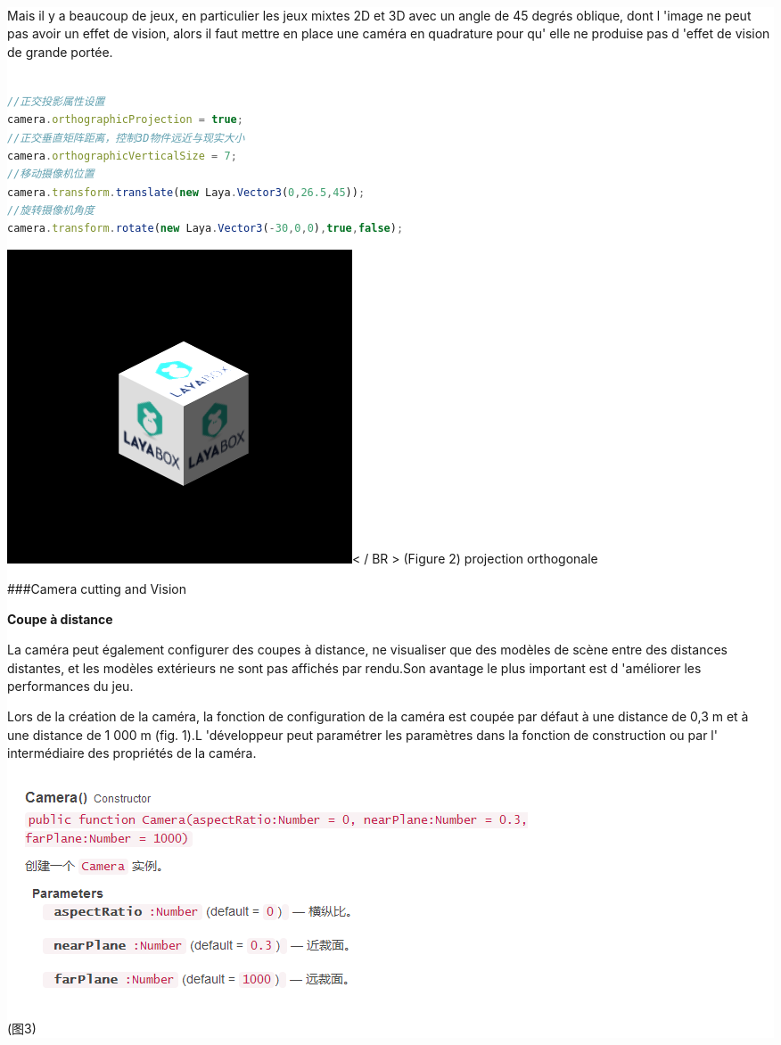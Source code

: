 Mais il y a beaucoup de jeux, en particulier les jeux mixtes 2D et 3D avec un angle de 45 degrés oblique, dont l 'image ne peut pas avoir un effet de vision, alors il faut mettre en place une caméra en quadrature pour qu' elle ne produise pas d 'effet de vision de grande portée.


```typescript

//正交投影属性设置
camera.orthographicProjection = true;
//正交垂直矩阵距离，控制3D物件远近与现实大小
camera.orthographicVerticalSize = 7;
//移动摄像机位置
camera.transform.translate(new Laya.Vector3(0,26.5,45));
//旋转摄像机角度
camera.transform.rotate(new Laya.Vector3(-30,0,0),true,false);
```


![2](img/2.png)< / BR > (Figure 2) projection orthogonale



###Camera cutting and Vision

**Coupe à distance**

La caméra peut également configurer des coupes à distance, ne visualiser que des modèles de scène entre des distances distantes, et les modèles extérieurs ne sont pas affichés par rendu.Son avantage le plus important est d 'améliorer les performances du jeu.

Lors de la création de la caméra, la fonction de configuration de la caméra est coupée par défaut à une distance de 0,3 m et à une distance de 1 000 m (fig. 1).L 'développeur peut paramétrer les paramètres dans la fonction de construction ou par l' intermédiaire des propriétés de la caméra.

![3](img/3.png)</br>(图3)
